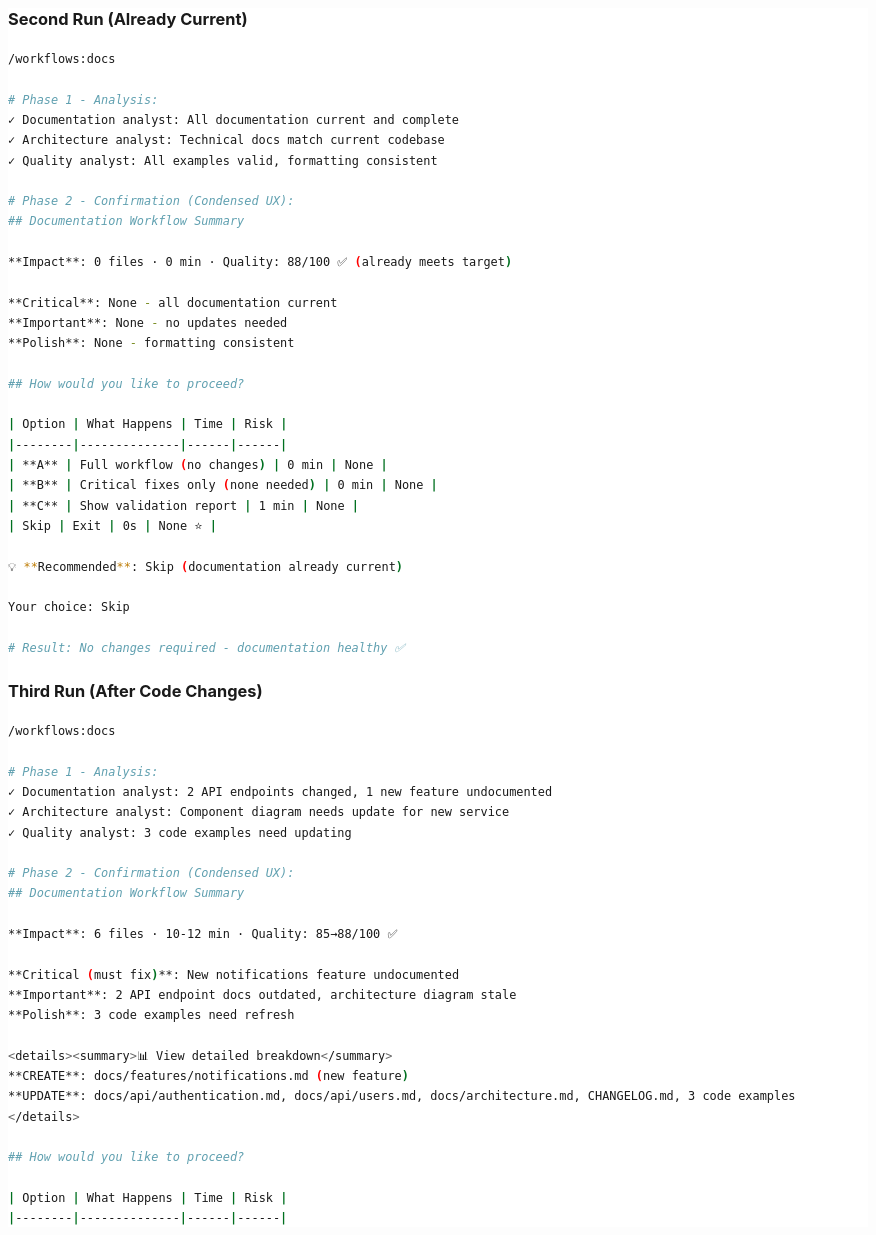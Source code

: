 ### Second Run (Already Current)

```bash
/workflows:docs

# Phase 1 - Analysis:
✓ Documentation analyst: All documentation current and complete
✓ Architecture analyst: Technical docs match current codebase
✓ Quality analyst: All examples valid, formatting consistent

# Phase 2 - Confirmation (Condensed UX):
## Documentation Workflow Summary

**Impact**: 0 files · 0 min · Quality: 88/100 ✅ (already meets target)

**Critical**: None - all documentation current
**Important**: None - no updates needed
**Polish**: None - formatting consistent

## How would you like to proceed?

| Option | What Happens | Time | Risk |
|--------|--------------|------|------|
| **A** | Full workflow (no changes) | 0 min | None |
| **B** | Critical fixes only (none needed) | 0 min | None |
| **C** | Show validation report | 1 min | None |
| Skip | Exit | 0s | None ⭐ |

💡 **Recommended**: Skip (documentation already current)

Your choice: Skip

# Result: No changes required - documentation healthy ✅
```

### Third Run (After Code Changes)

```bash
/workflows:docs

# Phase 1 - Analysis:
✓ Documentation analyst: 2 API endpoints changed, 1 new feature undocumented
✓ Architecture analyst: Component diagram needs update for new service
✓ Quality analyst: 3 code examples need updating

# Phase 2 - Confirmation (Condensed UX):
## Documentation Workflow Summary

**Impact**: 6 files · 10-12 min · Quality: 85→88/100 ✅

**Critical (must fix)**: New notifications feature undocumented
**Important**: 2 API endpoint docs outdated, architecture diagram stale
**Polish**: 3 code examples need refresh

<details><summary>📊 View detailed breakdown</summary>
**CREATE**: docs/features/notifications.md (new feature)
**UPDATE**: docs/api/authentication.md, docs/api/users.md, docs/architecture.md, CHANGELOG.md, 3 code examples
</details>

## How would you like to proceed?

| Option | What Happens | Time | Risk |
|--------|--------------|------|------|
```